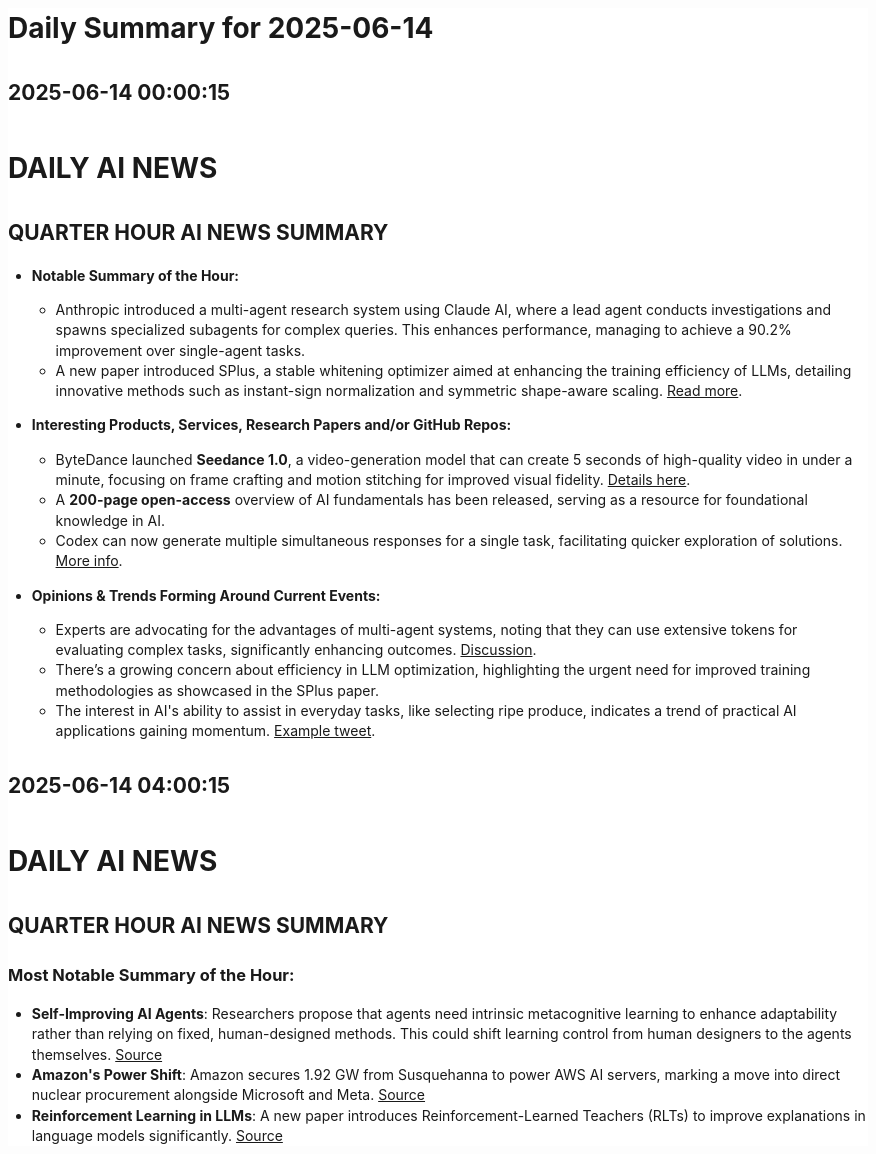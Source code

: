 # Daily Summary for 2025-06-14

## 2025-06-14 00:00:15

# DAILY AI NEWS

## QUARTER HOUR AI NEWS SUMMARY
- **Notable Summary of the Hour:**  
  - Anthropic introduced a multi-agent research system using Claude AI, where a lead agent conducts investigations and spawns specialized subagents for complex queries. This enhances performance, managing to achieve a 90.2% improvement over single-agent tasks. 
  - A new paper introduced SPlus, a stable whitening optimizer aimed at enhancing the training efficiency of LLMs, detailing innovative methods such as instant-sign normalization and symmetric shape-aware scaling. [Read more](https://x.com/i/web/status/1933675759979373012).

- **Interesting Products, Services, Research Papers and/or GitHub Repos:**  
  - ByteDance launched **Seedance 1.0**, a video-generation model that can create 5 seconds of high-quality video in under a minute, focusing on frame crafting and motion stitching for improved visual fidelity. [Details here](https://x.com/i/web/status/1933660609410970010).
  - A **200-page open-access** overview of AI fundamentals has been released, serving as a resource for foundational knowledge in AI. 
  - Codex can now generate multiple simultaneous responses for a single task, facilitating quicker exploration of solutions. [More info](https://x.com/i/web/status/1933659347105542630).

- **Opinions & Trends Forming Around Current Events:**  
  - Experts are advocating for the advantages of multi-agent systems, noting that they can use extensive tokens for evaluating complex tasks, significantly enhancing outcomes. [Discussion](https://x.com/i/web/status/1933653158217101713).
  - There’s a growing concern about efficiency in LLM optimization, highlighting the urgent need for improved training methodologies as showcased in the SPlus paper. 
  - The interest in AI's ability to assist in everyday tasks, like selecting ripe produce, indicates a trend of practical AI applications gaining momentum. [Example tweet](https://x.com/i/web/status/1933665865414713791).

## 2025-06-14 04:00:15

# DAILY AI NEWS

## QUARTER HOUR AI NEWS SUMMARY

### Most Notable Summary of the Hour:
- **Self-Improving AI Agents**: Researchers propose that agents need intrinsic metacognitive learning to enhance adaptability rather than relying on fixed, human-designed methods. This could shift learning control from human designers to the agents themselves. [Source](https://x.com/i/web/status/1933734390162456783)
- **Amazon's Power Shift**: Amazon secures 1.92 GW from Susquehanna to power AWS AI servers, marking a move into direct nuclear procurement alongside Microsoft and Meta. [Source](https://x.com/i/web/status/1933693885500231977)
- **Reinforcement Learning in LLMs**: A new paper introduces Reinforcement-Learned Teachers (RLTs) to improve explanations in language models significantly. [Source](https://x.com/i/web/status/1933703436710945163)
